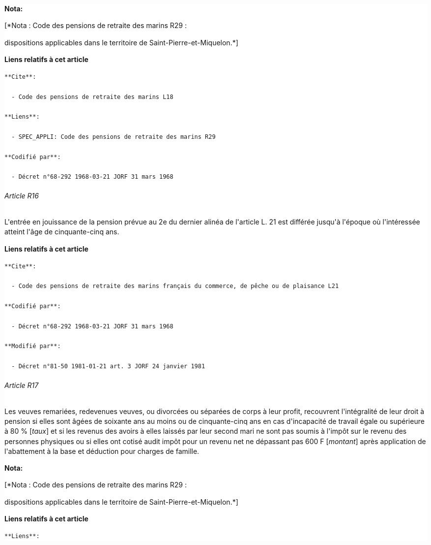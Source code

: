 **Nota:**

[*Nota : Code des pensions de retraite des marins R29 :

dispositions applicables dans le territoire de Saint-Pierre-et-Miquelon.*]

**Liens relatifs à cet article**

	**Cite**:

	  - Code des pensions de retraite des marins L18

	**Liens**:

	  - SPEC_APPLI: Code des pensions de retraite des marins R29

	**Codifié par**:

	  - Décret n°68-292 1968-03-21 JORF 31 mars 1968


###### Article R16

L'entrée en jouissance de la pension prévue au 2e du dernier alinéa de l'article L. 21 est différée jusqu'à l'époque où
l'intéressée atteint l'âge de cinquante-cinq ans.

**Liens relatifs à cet article**

	**Cite**:

	  - Code des pensions de retraite des marins français du commerce, de pêche ou de plaisance L21

	**Codifié par**:

	  - Décret n°68-292 1968-03-21 JORF 31 mars 1968

	**Modifié par**:

	  - Décret n°81-50 1981-01-21 art. 3 JORF 24 janvier 1981


###### Article R17

Les veuves remariées, redevenues veuves, ou divorcées ou séparées de corps à leur profit, recouvrent l'intégralité de leur
droit à pension si elles sont âgées de soixante ans au moins ou de cinquante-cinq ans en cas d'incapacité de travail égale ou
supérieure à 80 % [*taux*] et si les revenus des avoirs à elles laissés par leur second mari ne sont pas soumis à l'impôt sur
le revenu des personnes physiques ou si elles ont cotisé audit impôt pour un revenu net ne dépassant pas 600 F [*montant*]
après application de l'abattement à la base et déduction pour charges de famille.

**Nota:**

[*Nota : Code des pensions de retraite des marins R29 :

dispositions applicables dans le territoire de Saint-Pierre-et-Miquelon.*]

**Liens relatifs à cet article**

	**Liens**:
